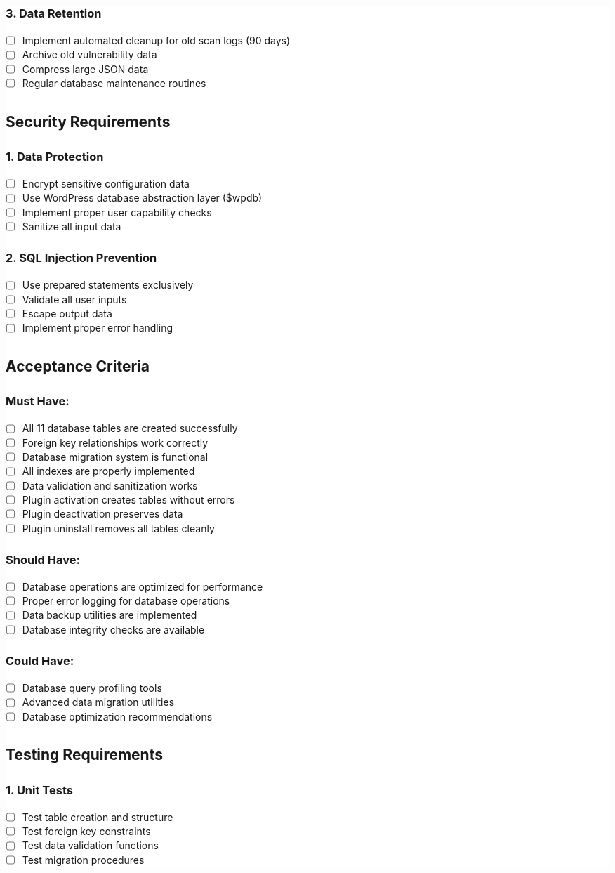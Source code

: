 ### 3. Data Retention
- [ ] Implement automated cleanup for old scan logs (90 days)
- [ ] Archive old vulnerability data
- [ ] Compress large JSON data
- [ ] Regular database maintenance routines

## Security Requirements

### 1. Data Protection
- [ ] Encrypt sensitive configuration data
- [ ] Use WordPress database abstraction layer ($wpdb)
- [ ] Implement proper user capability checks
- [ ] Sanitize all input data

### 2. SQL Injection Prevention
- [ ] Use prepared statements exclusively
- [ ] Validate all user inputs
- [ ] Escape output data
- [ ] Implement proper error handling

## Acceptance Criteria

### Must Have:
- [ ] All 11 database tables are created successfully
- [ ] Foreign key relationships work correctly
- [ ] Database migration system is functional
- [ ] All indexes are properly implemented
- [ ] Data validation and sanitization works
- [ ] Plugin activation creates tables without errors
- [ ] Plugin deactivation preserves data
- [ ] Plugin uninstall removes all tables cleanly

### Should Have:
- [ ] Database operations are optimized for performance
- [ ] Proper error logging for database operations
- [ ] Data backup utilities are implemented
- [ ] Database integrity checks are available

### Could Have:
- [ ] Database query profiling tools
- [ ] Advanced data migration utilities
- [ ] Database optimization recommendations

## Testing Requirements

### 1. Unit Tests
- [ ] Test table creation and structure
- [ ] Test foreign key constraints
- [ ] Test data validation functions
- [ ] Test migration procedures
